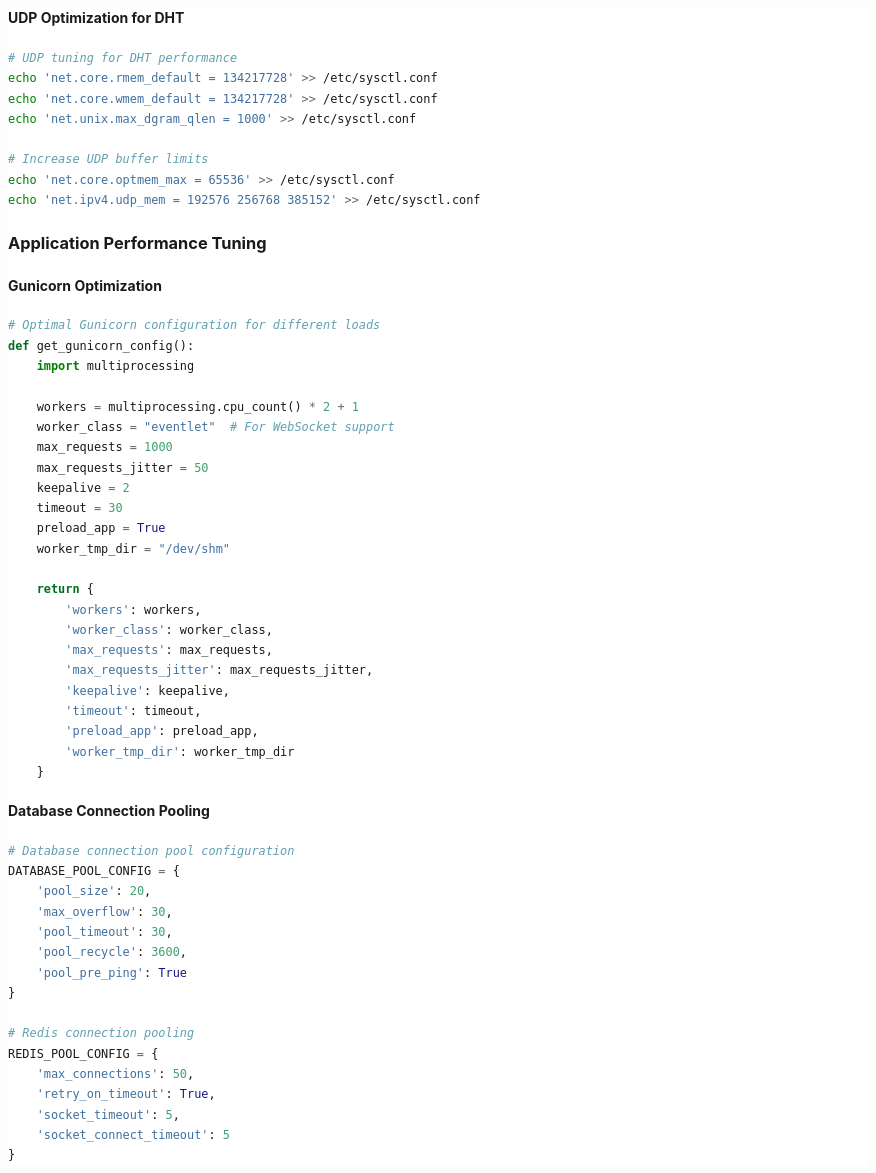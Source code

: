 #### UDP Optimization for DHT
```bash
# UDP tuning for DHT performance
echo 'net.core.rmem_default = 134217728' >> /etc/sysctl.conf
echo 'net.core.wmem_default = 134217728' >> /etc/sysctl.conf
echo 'net.unix.max_dgram_qlen = 1000' >> /etc/sysctl.conf

# Increase UDP buffer limits
echo 'net.core.optmem_max = 65536' >> /etc/sysctl.conf
echo 'net.ipv4.udp_mem = 192576 256768 385152' >> /etc/sysctl.conf
```

### Application Performance Tuning

#### Gunicorn Optimization
```python
# Optimal Gunicorn configuration for different loads
def get_gunicorn_config():
    import multiprocessing

    workers = multiprocessing.cpu_count() * 2 + 1
    worker_class = "eventlet"  # For WebSocket support
    max_requests = 1000
    max_requests_jitter = 50
    keepalive = 2
    timeout = 30
    preload_app = True
    worker_tmp_dir = "/dev/shm"

    return {
        'workers': workers,
        'worker_class': worker_class,
        'max_requests': max_requests,
        'max_requests_jitter': max_requests_jitter,
        'keepalive': keepalive,
        'timeout': timeout,
        'preload_app': preload_app,
        'worker_tmp_dir': worker_tmp_dir
    }
```

#### Database Connection Pooling
```python
# Database connection pool configuration
DATABASE_POOL_CONFIG = {
    'pool_size': 20,
    'max_overflow': 30,
    'pool_timeout': 30,
    'pool_recycle': 3600,
    'pool_pre_ping': True
}

# Redis connection pooling
REDIS_POOL_CONFIG = {
    'max_connections': 50,
    'retry_on_timeout': True,
    'socket_timeout': 5,
    'socket_connect_timeout': 5
}
```
